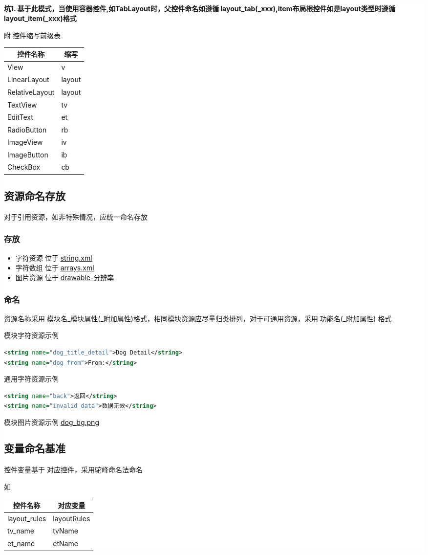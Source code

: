 **坑1. 基于此模式，当使用容器控件,如TabLayout时，父控件命名如遵循 layout_tab(_xxx),item布局根控件如是layout类型时遵循layout_item(_xxx)格式**

附 控件缩写前缀表

 控件名称 | 缩写
 ------- | ---
 View | v
 LinearLayout | layout
 RelativeLayout | layout
 TextView | tv
 EditText | et
 RadioButton | rb
 ImageView | iv
 ImageButton | ib
 CheckBox | cb


## 资源命名存放

对于引用资源，如非特殊情况，应统一命名存放  

### 存放   
  - 字符资源 位于 [string.xml](sample/src/main/res/values/strings.xml)
  - 字符数组 位于 [arrays.xml](sample/src/main/res/values/arrays.xml)
  - 图片资源 位于 [drawable-分辨率](app/src/main/res/drawable-hdpi)

### 命名  
资源名称采用 模块名_模块属性(_附加属性)格式，相同模块资源应尽量归类排列，对于可通用资源，采用 功能名(_附加属性) 格式

模块字符资源示例  
```xml
<string name="dog_title_detail">Dog Detail</string>
<string name="dog_from">From:</string>
```

通用字符资源示例  
```xml
<string name="back">返回</string>
<string name="invalid_data">数据无效</string>
```

模块图片资源示例 
[dog_bg.png](sample/src/main/res/drawable-hdpi/dog_bg.png)

## 变量命名基准

控件变量基于 对应控件，采用驼峰命名法命名

如 

控件名称 | 对应变量
--------|-------
layout_rules | layoutRules
tv_name |  tvName
et_name | etName
